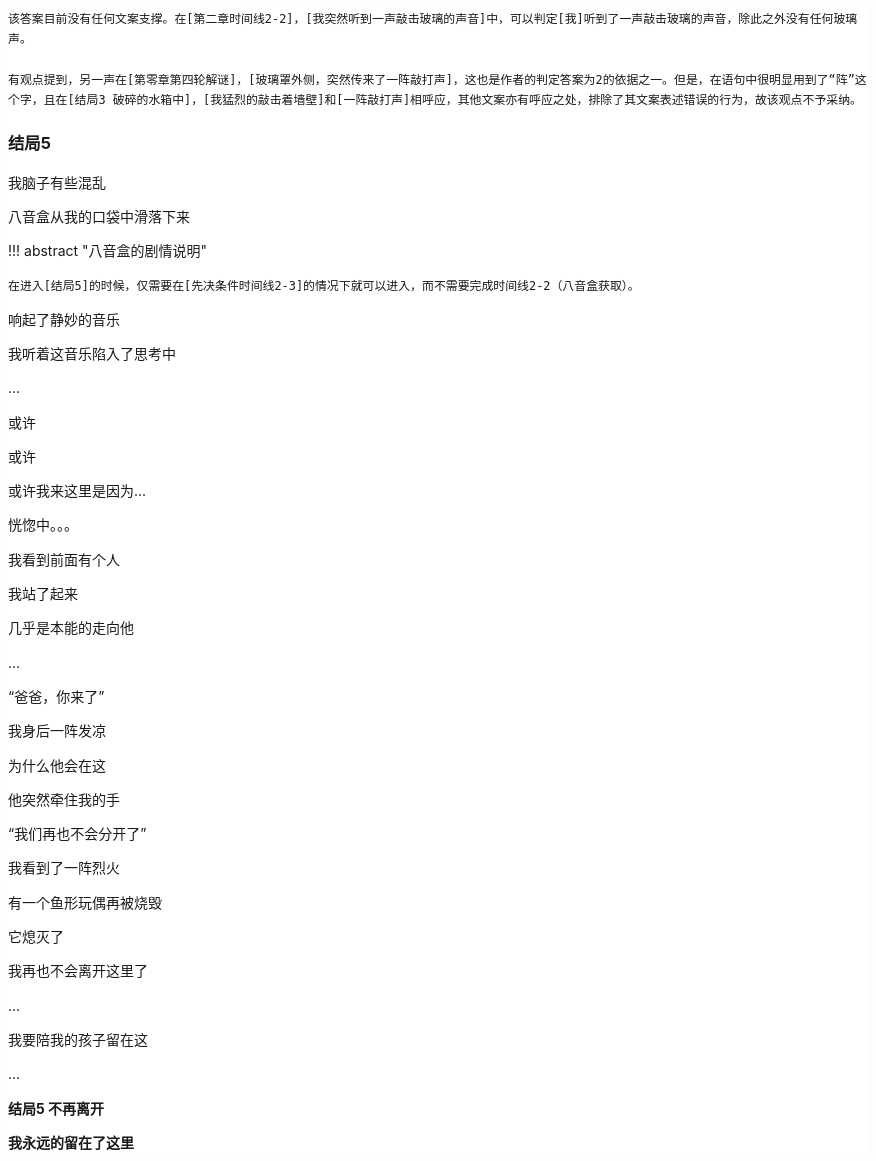     该答案目前没有任何文案支撑。在[第二章时间线2-2]，[我突然听到一声敲击玻璃的声音]中，可以判定[我]听到了一声敲击玻璃的声音，除此之外没有任何玻璃声。
    
    有观点提到，另一声在[第零章第四轮解谜]，[玻璃罩外侧，突然传来了一阵敲打声]，这也是作者的判定答案为2的依据之一。但是，在语句中很明显用到了“阵”这个字，且在[结局3 破碎的水箱中]，[我猛烈的敲击着墙壁]和[一阵敲打声]相呼应，其他文案亦有呼应之处，排除了其文案表述错误的行为，故该观点不予采纳。

### 结局5 

我脑子有些混乱

八音盒从我的口袋中滑落下来

!!! abstract "八音盒的剧情说明"

    在进入[结局5]的时候，仅需要在[先决条件时间线2-3]的情况下就可以进入，而不需要完成时间线2-2（八音盒获取）。

响起了静妙的音乐

我听着这音乐陷入了思考中

...

或许

或许

或许我来这里是因为...

恍惚中。。。

我看到前面有个人

我站了起来

几乎是本能的走向他

...

“爸爸，你来了”

我身后一阵发凉

为什么他会在这

他突然牵住我的手

“我们再也不会分开了”

我看到了一阵烈火

有一个鱼形玩偶再被烧毁

它熄灭了

我再也不会离开这里了

...

我要陪我的孩子留在这

...

**结局5 不再离开**

**我永远的留在了这里**





